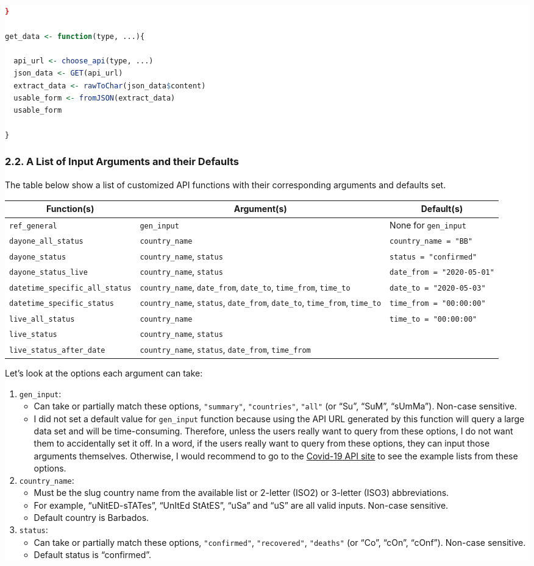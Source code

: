 ``` r
}

get_data <- function(type, ...){
  
  api_url <- choose_api(type, ...)
  json_data <- GET(api_url)
  extract_data <- rawToChar(json_data$content)
  usable_form <- fromJSON(extract_data)
  usable_form
  
}
```

### 2.2. A List of Input Arguments and their Defaults

The table below show a list of customized API functions with their
corresponding arguments and defaults set.

| Function(s)                    | Argument(s)                                                              | Default(s)                 |
|--------------------------------|--------------------------------------------------------------------------|----------------------------|
| `ref_general`                  | `gen_input`                                                              | None for `gen_input`       |
| `dayone_all_status`            | `country_name`                                                           | `country_name = "BB"`      |
| `dayone_status`                | `country_name`, `status`                                                 | `status = "confirmed"`     |
| `dayone_status_live`           | `country_name`, `status`                                                 | `date_from = "2020-05-01"` |
| `datetime_specific_all_status` | `country_name`, `date_from`, `date_to`, `time_from`, `time_to`           | `date_to = "2020-05-03"`   |
| `datetime_specific_status`     | `country_name`, `status`, `date_from`, `date_to`, `time_from`, `time_to` | `time_from = "00:00:00"`   |
| `live_all_status`              | `country_name`                                                           | `time_to = "00:00:00"`     |
| `live_status`                  | `country_name`, `status`                                                 |                            |
| `live_status_after_date`       | `country_name`, `status`, `date_from`, `time_from`                       |                            |

Let’s look at the options each argument can take:

1.  `gen_input`:
    -   Can take or partially match these options, `"summary"`,
        `"countries"`, `"all"` (or “Su”, “SuM”, “sUmMa”). Non-case
        sensitive.  
    -   I did not set a default value for `gen_input` function because
        using the API URL generated by this function will query a large
        data set and will be time-consuming. Therefore, unless the users
        really want to query from these options, I do not want them to
        accidentally set it off. In a word, if the users really want to
        query from these options, they can input those arguments
        themselves. Otherwise, I would recommend to go to the [Covid-19
        API
        site](https://documenter.getpostman.com/view/10808728/SzS8rjbc#00030720-fae3-4c72-8aea-ad01ba17adf8)
        to see the example lists from these options.
2.  `country_name`:
    -   Must be the slug country name from the available list or
        2-letter (ISO2) or 3-letter (ISO3) abbreviations.  
    -   For example, “uNitED-sTATes”, “UnItEd StAtES”, “uSa” and “uS”
        are all valid inputs. Non-case sensitive.  
    -   Default country is Barbados.
3.  `status`:
    -   Can take or partially match these options, `"confirmed"`,
        `"recovered"`, `"deaths"` (or “Co”, “cOn”, “cOnf”). Non-case
        sensitive.  
    -   Default status is “confirmed”.